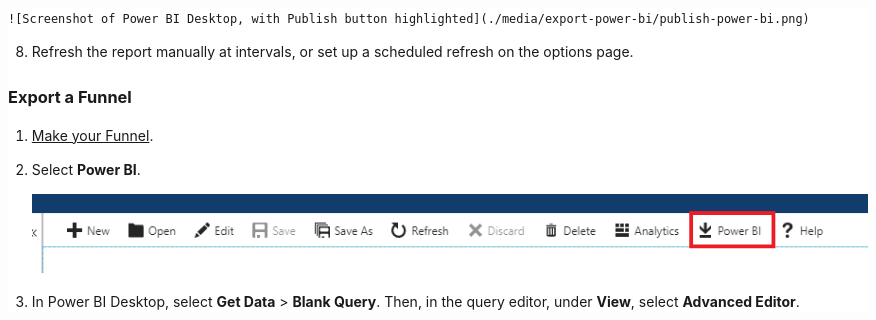     ![Screenshot of Power BI Desktop, with Publish button highlighted](./media/export-power-bi/publish-power-bi.png)
8. Refresh the report manually at intervals, or set up a scheduled refresh on the options page.

### Export a Funnel
1. [Make your Funnel](../../azure-monitor/app/usage-funnels.md).
2. Select **Power BI**.

   ![Screenshot of Power BI button](./media/export-power-bi/button.png)

3. In Power BI Desktop, select **Get Data** > **Blank Query**. Then, in the query editor, under **View**, select **Advanced Editor**.
